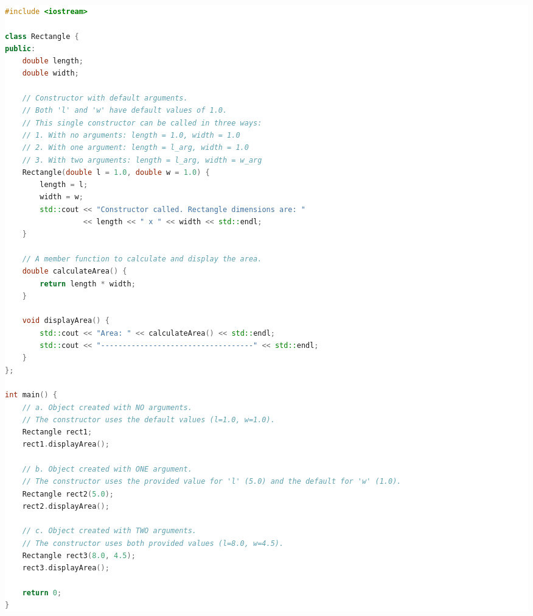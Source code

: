 ```cpp
#include <iostream>

class Rectangle {
public:
    double length;
    double width;

    // Constructor with default arguments.
    // Both 'l' and 'w' have default values of 1.0.
    // This single constructor can be called in three ways:
    // 1. With no arguments: length = 1.0, width = 1.0
    // 2. With one argument: length = l_arg, width = 1.0
    // 3. With two arguments: length = l_arg, width = w_arg
    Rectangle(double l = 1.0, double w = 1.0) {
        length = l;
        width = w;
        std::cout << "Constructor called. Rectangle dimensions are: "
                  << length << " x " << width << std::endl;
    }

    // A member function to calculate and display the area.
    double calculateArea() {
        return length * width;
    }

    void displayArea() {
        std::cout << "Area: " << calculateArea() << std::endl;
        std::cout << "-----------------------------------" << std::endl;
    }
};

int main() {
    // a. Object created with NO arguments.
    // The constructor uses the default values (l=1.0, w=1.0).
    Rectangle rect1;
    rect1.displayArea();

    // b. Object created with ONE argument.
    // The constructor uses the provided value for 'l' (5.0) and the default for 'w' (1.0).
    Rectangle rect2(5.0);
    rect2.displayArea();

    // c. Object created with TWO arguments.
    // The constructor uses both provided values (l=8.0, w=4.5).
    Rectangle rect3(8.0, 4.5);
    rect3.displayArea();

    return 0;
}
```
